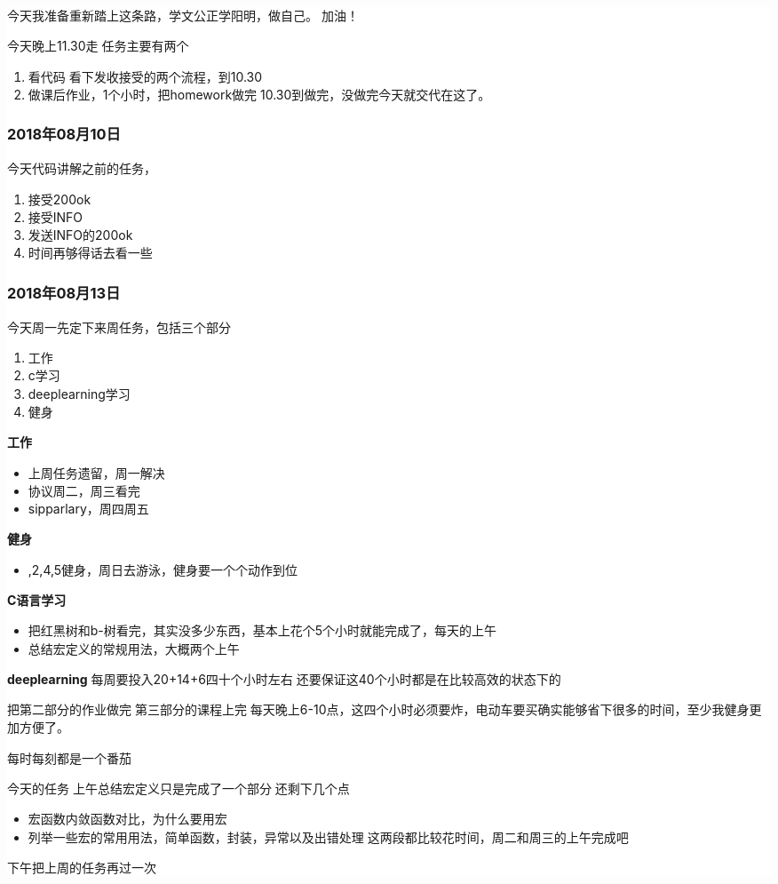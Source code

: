 今天我准备重新踏上这条路，学文公正学阳明，做自己。
加油！

今天晚上11.30走
任务主要有两个
1. 看代码 看下发收接受的两个流程，到10.30
2. 做课后作业，1个小时，把homework做完 10.30到做完，没做完今天就交代在这了。

### 2018年08月10日


今天代码讲解之前的任务，
1. 接受200ok
2. 接受INFO
3. 发送INFO的200ok
4. 时间再够得话去看一些 

 ### 2018年08月13日
 今天周一先定下来周任务，包括三个部分
 1. 工作
 2. c学习
 3. deeplearning学习
 4. 健身
 
**工作**
 - 上周任务遗留，周一解决
 -  协议周二，周三看完
 -  sipparlary，周四周五
 

**健身**
- ,2,4,5健身，周日去游泳，健身要一个个动作到位

**C语言学习**
- 把红黑树和b-树看完，其实没多少东西，基本上花个5个小时就能完成了，每天的上午
- 总结宏定义的常规用法，大概两个上午

**deeplearning**
每周要投入20+14+6四十个小时左右
还要保证这40个小时都是在比较高效的状态下的

把第二部分的作业做完
第三部分的课程上完
每天晚上6-10点，这四个小时必须要炸，电动车要买确实能够省下很多的时间，至少我健身更加方便了。

每时每刻都是一个番茄


今天的任务
上午总结宏定义只是完成了一个部分
还剩下几个点
- 宏函数内敛函数对比，为什么要用宏
- 列举一些宏的常用用法，简单函数，封装，异常以及出错处理
这两段都比较花时间，周二和周三的上午完成吧

下午把上周的任务再过一次
